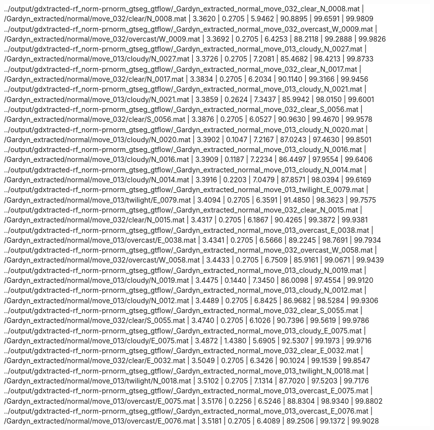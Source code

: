 ../output/gdxtracted-rf_norm-prnorm_gtseg_gtflow/_Gardyn_extracted_normal_move_032_clear_N_0008.mat | /Gardyn_extracted/normal/move_032/clear/N_0008.mat | 3.3620 | 0.2705 | 5.9462 | 90.8895 | 99.6591 | 99.9809
../output/gdxtracted-rf_norm-prnorm_gtseg_gtflow/_Gardyn_extracted_normal_move_032_overcast_W_0009.mat | /Gardyn_extracted/normal/move_032/overcast/W_0009.mat | 3.3692 | 0.2705 | 6.4253 | 88.2118 | 99.2888 | 99.9826
../output/gdxtracted-rf_norm-prnorm_gtseg_gtflow/_Gardyn_extracted_normal_move_013_cloudy_N_0027.mat | /Gardyn_extracted/normal/move_013/cloudy/N_0027.mat | 3.3726 | 0.2705 | 7.2081 | 85.4682 | 98.4213 | 99.8733
../output/gdxtracted-rf_norm-prnorm_gtseg_gtflow/_Gardyn_extracted_normal_move_032_clear_N_0017.mat | /Gardyn_extracted/normal/move_032/clear/N_0017.mat | 3.3834 | 0.2705 | 6.2034 | 90.1140 | 99.3166 | 99.9456
../output/gdxtracted-rf_norm-prnorm_gtseg_gtflow/_Gardyn_extracted_normal_move_013_cloudy_N_0021.mat | /Gardyn_extracted/normal/move_013/cloudy/N_0021.mat | 3.3859 | 0.2624 | 7.3437 | 85.9942 | 98.0150 | 99.6001
../output/gdxtracted-rf_norm-prnorm_gtseg_gtflow/_Gardyn_extracted_normal_move_032_clear_S_0056.mat | /Gardyn_extracted/normal/move_032/clear/S_0056.mat | 3.3876 | 0.2705 | 6.0527 | 90.9630 | 99.4670 | 99.9578
../output/gdxtracted-rf_norm-prnorm_gtseg_gtflow/_Gardyn_extracted_normal_move_013_cloudy_N_0020.mat | /Gardyn_extracted/normal/move_013/cloudy/N_0020.mat | 3.3902 | 0.1047 | 7.2167 | 87.0243 | 97.4630 | 99.8501
../output/gdxtracted-rf_norm-prnorm_gtseg_gtflow/_Gardyn_extracted_normal_move_013_cloudy_N_0016.mat | /Gardyn_extracted/normal/move_013/cloudy/N_0016.mat | 3.3909 | 0.1187 | 7.2234 | 86.4497 | 97.9554 | 99.6406
../output/gdxtracted-rf_norm-prnorm_gtseg_gtflow/_Gardyn_extracted_normal_move_013_cloudy_N_0014.mat | /Gardyn_extracted/normal/move_013/cloudy/N_0014.mat | 3.3916 | 0.2203 | 7.0479 | 87.8571 | 98.0394 | 99.6169
../output/gdxtracted-rf_norm-prnorm_gtseg_gtflow/_Gardyn_extracted_normal_move_013_twilight_E_0079.mat | /Gardyn_extracted/normal/move_013/twilight/E_0079.mat | 3.4094 | 0.2705 | 6.3591 | 91.4850 | 98.3623 | 99.7575
../output/gdxtracted-rf_norm-prnorm_gtseg_gtflow/_Gardyn_extracted_normal_move_032_clear_N_0015.mat | /Gardyn_extracted/normal/move_032/clear/N_0015.mat | 3.4317 | 0.2705 | 6.1867 | 90.4265 | 99.3872 | 99.9381
../output/gdxtracted-rf_norm-prnorm_gtseg_gtflow/_Gardyn_extracted_normal_move_013_overcast_E_0038.mat | /Gardyn_extracted/normal/move_013/overcast/E_0038.mat | 3.4341 | 0.2705 | 6.5666 | 89.2245 | 98.7691 | 99.7934
../output/gdxtracted-rf_norm-prnorm_gtseg_gtflow/_Gardyn_extracted_normal_move_032_overcast_W_0058.mat | /Gardyn_extracted/normal/move_032/overcast/W_0058.mat | 3.4433 | 0.2705 | 6.7509 | 85.9161 | 99.0671 | 99.9439
../output/gdxtracted-rf_norm-prnorm_gtseg_gtflow/_Gardyn_extracted_normal_move_013_cloudy_N_0019.mat | /Gardyn_extracted/normal/move_013/cloudy/N_0019.mat | 3.4475 | 0.1440 | 7.3450 | 86.0098 | 97.4554 | 99.9120
../output/gdxtracted-rf_norm-prnorm_gtseg_gtflow/_Gardyn_extracted_normal_move_013_cloudy_N_0012.mat | /Gardyn_extracted/normal/move_013/cloudy/N_0012.mat | 3.4489 | 0.2705 | 6.8425 | 86.9682 | 98.5284 | 99.9306
../output/gdxtracted-rf_norm-prnorm_gtseg_gtflow/_Gardyn_extracted_normal_move_032_clear_S_0055.mat | /Gardyn_extracted/normal/move_032/clear/S_0055.mat | 3.4740 | 0.2705 | 6.1026 | 90.7396 | 99.5619 | 99.9786
../output/gdxtracted-rf_norm-prnorm_gtseg_gtflow/_Gardyn_extracted_normal_move_013_cloudy_E_0075.mat | /Gardyn_extracted/normal/move_013/cloudy/E_0075.mat | 3.4872 | 1.4380 | 5.6905 | 92.5307 | 99.1973 | 99.9716
../output/gdxtracted-rf_norm-prnorm_gtseg_gtflow/_Gardyn_extracted_normal_move_032_clear_E_0032.mat | /Gardyn_extracted/normal/move_032/clear/E_0032.mat | 3.5049 | 0.2705 | 6.3426 | 90.1024 | 99.1539 | 99.8547
../output/gdxtracted-rf_norm-prnorm_gtseg_gtflow/_Gardyn_extracted_normal_move_013_twilight_N_0018.mat | /Gardyn_extracted/normal/move_013/twilight/N_0018.mat | 3.5102 | 0.2705 | 7.1314 | 87.7020 | 97.5203 | 99.7176
../output/gdxtracted-rf_norm-prnorm_gtseg_gtflow/_Gardyn_extracted_normal_move_013_overcast_E_0075.mat | /Gardyn_extracted/normal/move_013/overcast/E_0075.mat | 3.5176 | 0.2256 | 6.5246 | 88.8304 | 98.9340 | 99.8802
../output/gdxtracted-rf_norm-prnorm_gtseg_gtflow/_Gardyn_extracted_normal_move_013_overcast_E_0076.mat | /Gardyn_extracted/normal/move_013/overcast/E_0076.mat | 3.5181 | 0.2705 | 6.4089 | 89.2506 | 99.1372 | 99.9028